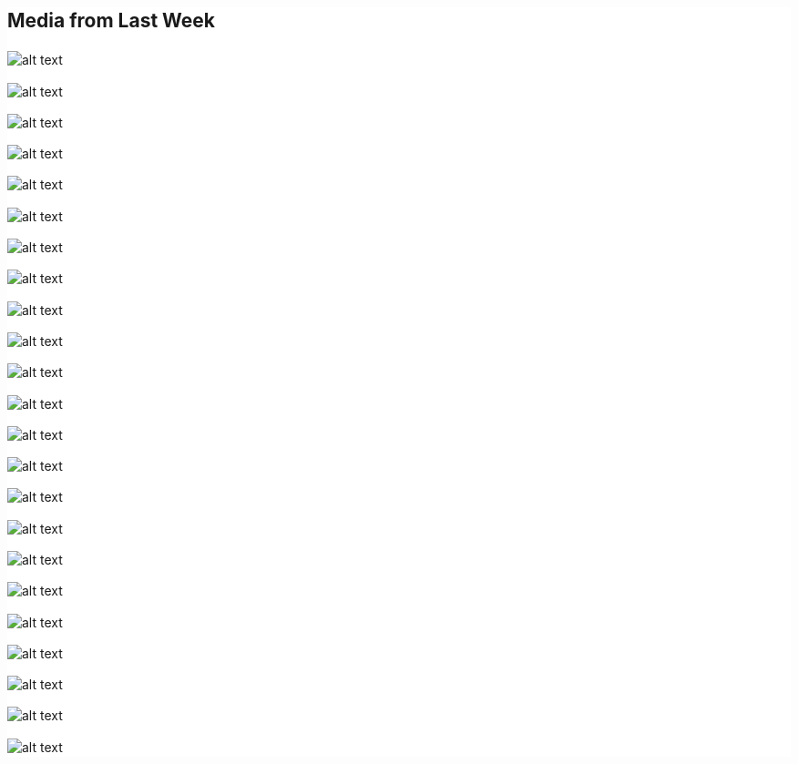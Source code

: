 
## Media from Last Week

![alt text](https://files.slack.com/files-pri/T0HTW3H0V-F03EHV16Z5H/arcviz-sort.gif?pub_secret=ac5fbada79)

![alt text](https://files.slack.com/files-pri/T0HTW3H0V-F03EXR0GR0R/may-7-g.jpg?pub_secret=0a9ceee8ab)

![alt text](https://files.slack.com/files-pri/T0HTW3H0V-F03EG98NUSZ/may-8-h.jpg?pub_secret=e896849688)

![alt text](https://files.slack.com/files-pri/T0HTW3H0V-F03EQCNV85Q/screen_shot_2022-05-09_at_5.07.47_pm.png?pub_secret=5ce3081aa4)

![alt text](https://files.slack.com/files-pri/T0HTW3H0V-F03EB939A3H/shortcut_scroll_gif.gif?pub_secret=1114cd31e8)

![alt text](https://files.slack.com/files-pri/T0HTW3H0V-F03EB95M17Z/money_matters_final_gif.gif?pub_secret=5dca4a5a43)

![alt text](https://files.slack.com/files-pri/T0HTW3H0V-F03EW3WC2GK/img_5561.jpg?pub_secret=713bdf67df)

![alt text](https://files.slack.com/files-pri/T0HTW3H0V-F03EL91HV1V/conrad-hat-3.jpg?pub_secret=23666b7cc6)

![alt text](https://files.slack.com/files-pri/T0HTW3H0V-F03F37ZKLKE/mk-5-button.jpg?pub_secret=e39bdb38a9)

![alt text](https://files.slack.com/files-pri/T0HTW3H0V-F03FF8T2KCH/img_5566.jpg?pub_secret=e7831c462a)

![alt text](https://files.slack.com/files-pri/T0HTW3H0V-F03EW5L4BD4/image_from_ios.jpg?pub_secret=d2767cf49f)

![alt text](https://files.slack.com/files-pri/T0HTW3H0V-F03FSHDHS9W/image_from_ios.jpg?pub_secret=7284d72a5d)

![alt text](https://files.slack.com/files-pri/T0HTW3H0V-F03FGCAJQJV/page001_finished.png?pub_secret=f5eebecc63)

![alt text](https://files.slack.com/files-pri/T0HTW3H0V-F03ESNHHB0X/image_from_ios.jpg?pub_secret=3a66f1f7ad)

![alt text](https://files.slack.com/files-pri/T0HTW3H0V-F03F82YAH18/screen_shot_2022-05-12_at_1.45.14_pm-bw.png?pub_secret=c668773480)

![alt text](https://files.slack.com/files-pri/T0HTW3H0V-F03F82TN7J7/screen_shot_2022-05-12_at_1.43.48_pm-bw.png?pub_secret=b840d90143)

![alt text](https://files.slack.com/files-pri/T0HTW3H0V-F03ETHVTBAT/screen_shot_2022-05-12_at_2.02.06_pm-bw.png?pub_secret=3c70b53b0f)

![alt text](https://files.slack.com/files-pri/T0HTW3H0V-F03ETMGRM71/screen_shot_2022-05-12_at_2.24.35_pm-bw.png?pub_secret=20b449dfe1)

![alt text](https://files.slack.com/files-pri/T0HTW3H0V-F03F5DKKHK7/screen_shot_2022-05-12_at_2.32.30_pm-bw.png?pub_secret=2ec708661e)

![alt text](https://files.slack.com/files-pri/T0HTW3H0V-F03FM8SCR2M/screen_shot_2022-05-12_at_3.21.23_pm-bw.png?pub_secret=4e930a2ad1)

![alt text](https://files.slack.com/files-pri/T0HTW3H0V-F03FB2YHZJQ/screen_shot_2022-05-12_at_3.40.00_pm-bw.png?pub_secret=9faa3c91ad)

![alt text](https://files.slack.com/files-pri/T0HTW3H0V-F03F5RJNXSR/ll-eternity.jpg?pub_secret=490352ea54)

![alt text](https://files.slack.com/files-pri/T0HTW3H0V-F03F8Q05TGS/screen_shot_2022-05-12_at_3.57.01_pm-bw.png?pub_secret=aa76bd5864)

